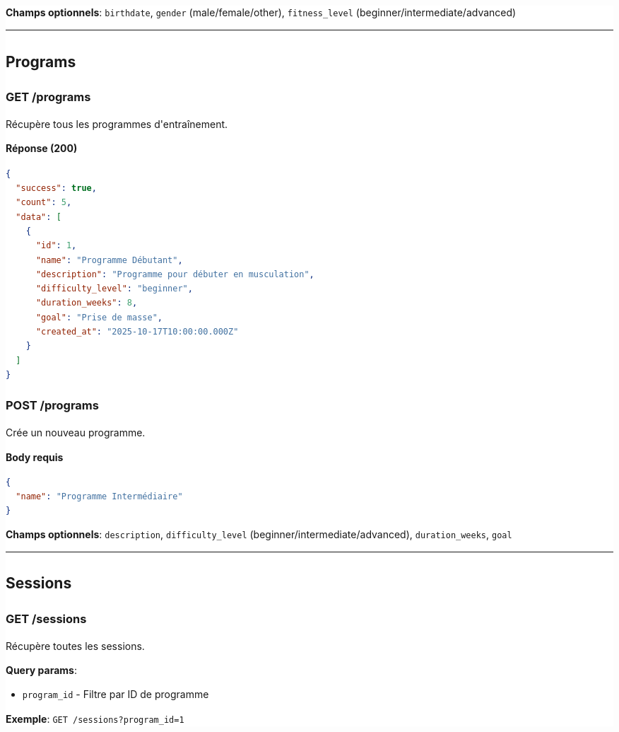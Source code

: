 **Champs optionnels**: `birthdate`, `gender` (male/female/other), `fitness_level` (beginner/intermediate/advanced)

---

## Programs

### GET /programs
Récupère tous les programmes d'entraînement.

**Réponse (200)**
```json
{
  "success": true,
  "count": 5,
  "data": [
    {
      "id": 1,
      "name": "Programme Débutant",
      "description": "Programme pour débuter en musculation",
      "difficulty_level": "beginner",
      "duration_weeks": 8,
      "goal": "Prise de masse",
      "created_at": "2025-10-17T10:00:00.000Z"
    }
  ]
}
```

### POST /programs
Crée un nouveau programme.

**Body requis**
```json
{
  "name": "Programme Intermédiaire"
}
```

**Champs optionnels**: `description`, `difficulty_level` (beginner/intermediate/advanced), `duration_weeks`, `goal`

---

## Sessions

### GET /sessions
Récupère toutes les sessions.

**Query params**:
- `program_id` - Filtre par ID de programme

**Exemple**: `GET /sessions?program_id=1`
